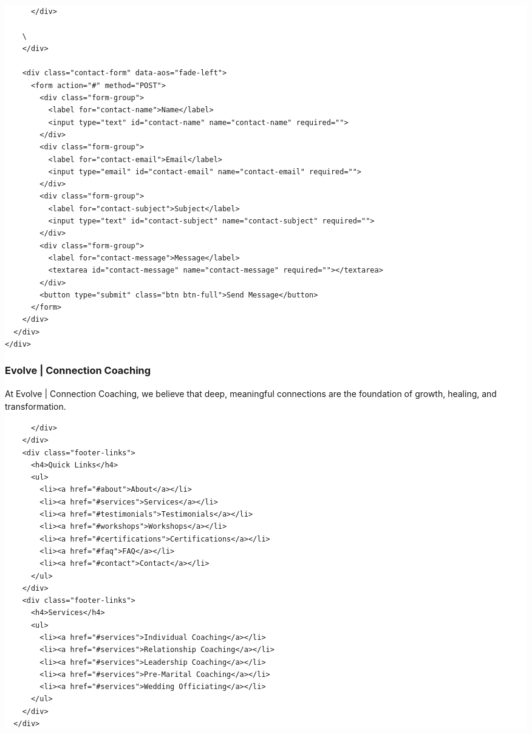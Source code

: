            
          </div>
          
        \
        </div>
        
        <div class="contact-form" data-aos="fade-left">
          <form action="#" method="POST">
            <div class="form-group">
              <label for="contact-name">Name</label>
              <input type="text" id="contact-name" name="contact-name" required="">
            </div>
            <div class="form-group">
              <label for="contact-email">Email</label>
              <input type="email" id="contact-email" name="contact-email" required="">
            </div>
            <div class="form-group">
              <label for="contact-subject">Subject</label>
              <input type="text" id="contact-subject" name="contact-subject" required="">
            </div>
            <div class="form-group">
              <label for="contact-message">Message</label>
              <textarea id="contact-message" name="contact-message" required=""></textarea>
            </div>
            <button type="submit" class="btn btn-full">Send Message</button>
          </form>
        </div>
      </div>
    </div>
  </section>

  
  <footer>
    <div class="container">
      <div class="footer-container">
        <div class="footer-about">
          <h3>Evolve | Connection Coaching</h3>
          <p>At Evolve | Connection Coaching, we believe that deep, meaningful connections are the foundation of growth, healing, and transformation.</p>
          <div class="footer-logo">
       
          </div>
        </div>
        <div class="footer-links">
          <h4>Quick Links</h4>
          <ul>
            <li><a href="#about">About</a></li>
            <li><a href="#services">Services</a></li>
            <li><a href="#testimonials">Testimonials</a></li>
            <li><a href="#workshops">Workshops</a></li>
            <li><a href="#certifications">Certifications</a></li>
            <li><a href="#faq">FAQ</a></li>
            <li><a href="#contact">Contact</a></li>
          </ul>
        </div>
        <div class="footer-links">
          <h4>Services</h4>
          <ul>
            <li><a href="#services">Individual Coaching</a></li>
            <li><a href="#services">Relationship Coaching</a></li>
            <li><a href="#services">Leadership Coaching</a></li>
            <li><a href="#services">Pre-Marital Coaching</a></li>
            <li><a href="#services">Wedding Officiating</a></li>
          </ul>
        </div>
      </div>